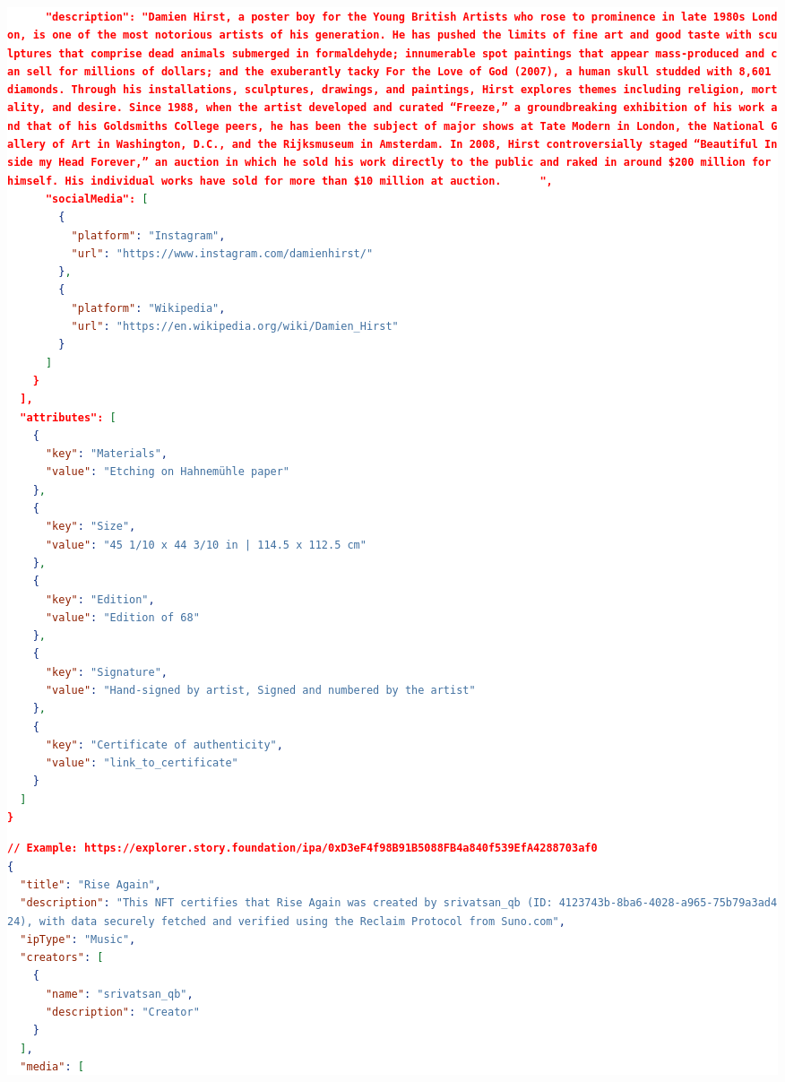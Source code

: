 ```json Physical Painting (RWA)
      "description": "Damien Hirst, a poster boy for the Young British Artists who rose to prominence in late 1980s London, is one of the most notorious artists of his generation. He has pushed the limits of fine art and good taste with sculptures that comprise dead animals submerged in formaldehyde; innumerable spot paintings that appear mass-produced and can sell for millions of dollars; and the exuberantly tacky For the Love of God (2007), a human skull studded with 8,601 diamonds. Through his installations, sculptures, drawings, and paintings, Hirst explores themes including religion, mortality, and desire. Since 1988, when the artist developed and curated “Freeze,” a groundbreaking exhibition of his work and that of his Goldsmiths College peers, he has been the subject of major shows at Tate Modern in London, the National Gallery of Art in Washington, D.C., and the Rijksmuseum in Amsterdam. In 2008, Hirst controversially staged “Beautiful Inside my Head Forever,” an auction in which he sold his work directly to the public and raked in around $200 million for himself. His individual works have sold for more than $10 million at auction.      ",
      "socialMedia": [
        {
          "platform": "Instagram",
          "url": "https://www.instagram.com/damienhirst/"
        },
        {
          "platform": "Wikipedia",
          "url": "https://en.wikipedia.org/wiki/Damien_Hirst"
        }
      ]
    }
  ],
  "attributes": [
    {
      "key": "Materials",
      "value": "Etching on Hahnemühle paper"
    },
    {
      "key": "Size",
      "value": "45 1/10 x 44 3/10 in | 114.5 x 112.5 cm"
    },
    {
      "key": "Edition",
      "value": "Edition of 68"
    },
    {
      "key": "Signature",
      "value": "Hand-signed by artist, Signed and numbered by the artist"
    },
    {
      "key": "Certificate of authenticity",
      "value": "link_to_certificate"
    }
  ]
}
```
```json Music
// Example: https://explorer.story.foundation/ipa/0xD3eF4f98B91B5088FB4a840f539EfA4288703af0
{
  "title": "Rise Again",
  "description": "This NFT certifies that Rise Again was created by srivatsan_qb (ID: 4123743b-8ba6-4028-a965-75b79a3ad424), with data securely fetched and verified using the Reclaim Protocol from Suno.com",
  "ipType": "Music",
  "creators": [
    {
      "name": "srivatsan_qb",
      "description": "Creator"
    }
  ],
  "media": [
```